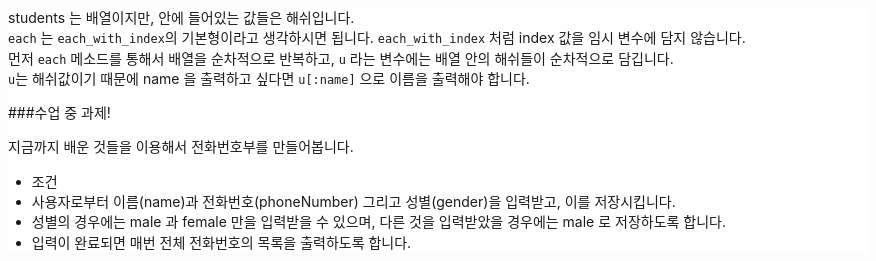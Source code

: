 students 는 배열이지만, 안에 들어있는 값들은 해쉬입니다.  
`each` 는 `each_with_index`의 기본형이라고 생각하시면 됩니다. `each_with_index` 처럼 index 값을 임시 변수에 담지 않습니다.  
먼저 `each` 메소드를 통해서 배열을 순차적으로 반복하고, `u` 라는 변수에는 배열 안의 해쉬들이 순차적으로 담깁니다.  
`u`는 해쉬값이기 때문에 name 을 출력하고 싶다면 `u[:name]` 으로 이름을 출력해야 합니다.

###수업 중 과제!

지금까지 배운 것들을 이용해서 전화번호부를 만들어봅니다.

- 조건
 - 사용자로부터 이름(name)과 전화번호(phoneNumber) 그리고 성별(gender)을 입력받고, 이를 저장시킵니다.
 - 성별의 경우에는 male 과 female 만을 입력받을 수 있으며, 다른 것을 입력받았을 경우에는 male 로 저장하도록 합니다. 
 - 입력이 완료되면 매번 전체 전화번호의 목록을 출력하도록 합니다.
